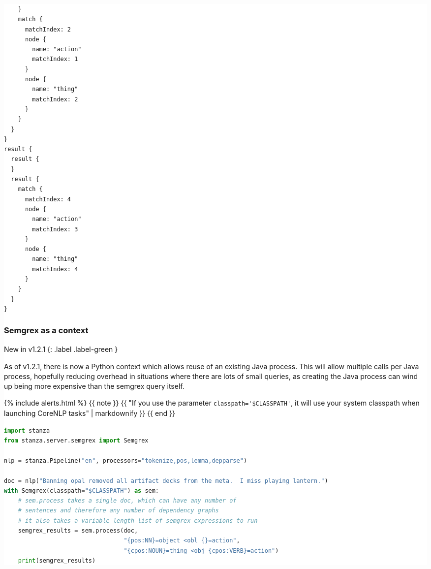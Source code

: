 ```
    }
    match {
      matchIndex: 2
      node {
        name: "action"
        matchIndex: 1
      }
      node {
        name: "thing"
        matchIndex: 2
      }
    }
  }
}
result {
  result {
  }
  result {
    match {
      matchIndex: 4
      node {
        name: "action"
        matchIndex: 3
      }
      node {
        name: "thing"
        matchIndex: 4
      }
    }
  }
}
```

### Semgrex as a context

New in v1.2.1
{: .label .label-green }

As of v1.2.1, there is now a Python context which allows reuse of an
existing Java process.  This will allow multiple calls per Java
process, hopefully reducing overhead in situations where there are
lots of small queries, as creating the Java process can wind up being
more expensive than the semgrex query itself.

{% include alerts.html %}
{{ note }}
{{ "If you use the parameter `classpath='$CLASSPATH'`, it will use your system classpath when launching CoreNLP tasks" | markdownify }}
{{ end }}

```python
import stanza
from stanza.server.semgrex import Semgrex

nlp = stanza.Pipeline("en", processors="tokenize,pos,lemma,depparse")

doc = nlp("Banning opal removed all artifact decks from the meta.  I miss playing lantern.")
with Semgrex(classpath="$CLASSPATH") as sem:
    # sem.process takes a single doc, which can have any number of
    # sentences and therefore any number of dependency graphs
    # it also takes a variable length list of semgrex expressions to run
    semgrex_results = sem.process(doc,
                                  "{pos:NN}=object <obl {}=action",
                                  "{cpos:NOUN}=thing <obj {cpos:VERB}=action")
    print(semgrex_results)
```
